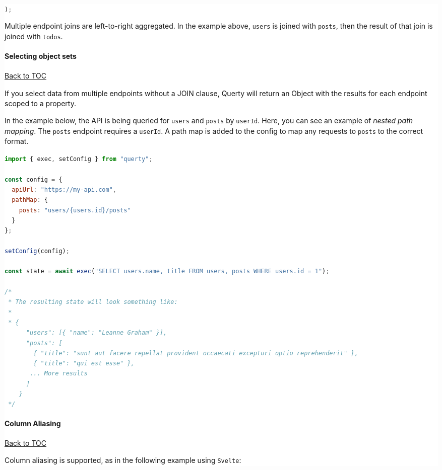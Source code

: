 ```javascript
);
```

Multiple endpoint joins are left-to-right aggregated. In the example above, `users` is joined with `posts`, then the result
of that join is joined with `todos`.

#### Selecting object sets

[Back to TOC](#table-of-contents)

If you select data from multiple endpoints without a JOIN clause, Querty will return an Object with the results for each endpoint scoped
to a property.

In the example below, the API is being queried for `users` and `posts` by `userId`. Here, you can see an example
of _nested path mapping_. The `posts` endpoint requires a `userId`. A path map is added to the config to
map any requests to `posts` to the correct format.

```javascript
import { exec, setConfig } from "querty";

const config = {
  apiUrl: "https://my-api.com",
  pathMap: {
    posts: "users/{users.id}/posts"
  }
};

setConfig(config);

const state = await exec("SELECT users.name, title FROM users, posts WHERE users.id = 1");

/*
 * The resulting state will look something like:
 * 
 * {
      "users": [{ "name": "Leanne Graham" }],
      "posts": [
        { "title": "sunt aut facere repellat provident occaecati excepturi optio reprehenderit" },
        { "title": "qui est esse" },
       ... More results
      ]
    }
 */
```

#### Column Aliasing

[Back to TOC](#table-of-contents)

Column aliasing is supported, as in the following example using `Svelte`:
